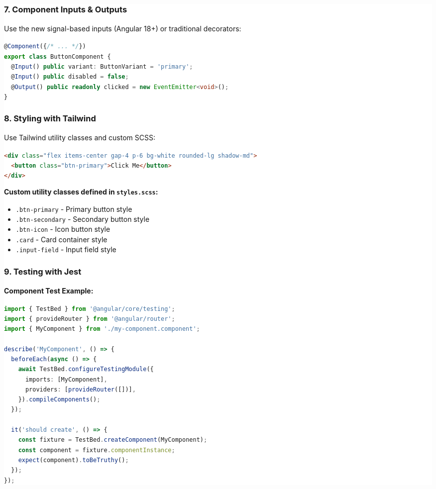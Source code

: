 ### 7. Component Inputs & Outputs

Use the new signal-based inputs (Angular 18+) or traditional decorators:

```typescript
@Component({/* ... */})
export class ButtonComponent {
  @Input() public variant: ButtonVariant = 'primary';
  @Input() public disabled = false;
  @Output() public readonly clicked = new EventEmitter<void>();
}
```

### 8. Styling with Tailwind

Use Tailwind utility classes and custom SCSS:

```html
<div class="flex items-center gap-4 p-6 bg-white rounded-lg shadow-md">
  <button class="btn-primary">Click Me</button>
</div>
```

**Custom utility classes defined in `styles.scss`:**
- `.btn-primary` - Primary button style
- `.btn-secondary` - Secondary button style
- `.btn-icon` - Icon button style
- `.card` - Card container style
- `.input-field` - Input field style

### 9. Testing with Jest

**Component Test Example:**

```typescript
import { TestBed } from '@angular/core/testing';
import { provideRouter } from '@angular/router';
import { MyComponent } from './my-component.component';

describe('MyComponent', () => {
  beforeEach(async () => {
    await TestBed.configureTestingModule({
      imports: [MyComponent],
      providers: [provideRouter([])],
    }).compileComponents();
  });

  it('should create', () => {
    const fixture = TestBed.createComponent(MyComponent);
    const component = fixture.componentInstance;
    expect(component).toBeTruthy();
  });
});
```

